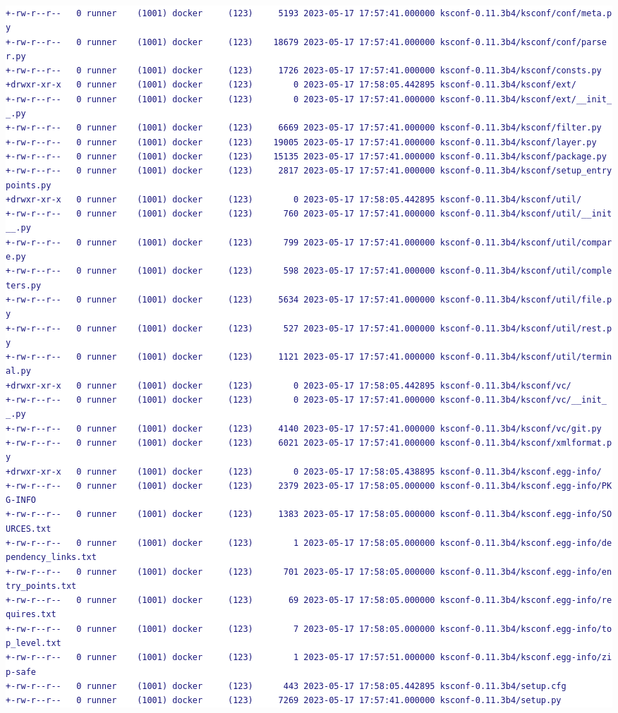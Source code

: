 ```diff
+-rw-r--r--   0 runner    (1001) docker     (123)     5193 2023-05-17 17:57:41.000000 ksconf-0.11.3b4/ksconf/conf/meta.py
+-rw-r--r--   0 runner    (1001) docker     (123)    18679 2023-05-17 17:57:41.000000 ksconf-0.11.3b4/ksconf/conf/parser.py
+-rw-r--r--   0 runner    (1001) docker     (123)     1726 2023-05-17 17:57:41.000000 ksconf-0.11.3b4/ksconf/consts.py
+drwxr-xr-x   0 runner    (1001) docker     (123)        0 2023-05-17 17:58:05.442895 ksconf-0.11.3b4/ksconf/ext/
+-rw-r--r--   0 runner    (1001) docker     (123)        0 2023-05-17 17:57:41.000000 ksconf-0.11.3b4/ksconf/ext/__init__.py
+-rw-r--r--   0 runner    (1001) docker     (123)     6669 2023-05-17 17:57:41.000000 ksconf-0.11.3b4/ksconf/filter.py
+-rw-r--r--   0 runner    (1001) docker     (123)    19005 2023-05-17 17:57:41.000000 ksconf-0.11.3b4/ksconf/layer.py
+-rw-r--r--   0 runner    (1001) docker     (123)    15135 2023-05-17 17:57:41.000000 ksconf-0.11.3b4/ksconf/package.py
+-rw-r--r--   0 runner    (1001) docker     (123)     2817 2023-05-17 17:57:41.000000 ksconf-0.11.3b4/ksconf/setup_entrypoints.py
+drwxr-xr-x   0 runner    (1001) docker     (123)        0 2023-05-17 17:58:05.442895 ksconf-0.11.3b4/ksconf/util/
+-rw-r--r--   0 runner    (1001) docker     (123)      760 2023-05-17 17:57:41.000000 ksconf-0.11.3b4/ksconf/util/__init__.py
+-rw-r--r--   0 runner    (1001) docker     (123)      799 2023-05-17 17:57:41.000000 ksconf-0.11.3b4/ksconf/util/compare.py
+-rw-r--r--   0 runner    (1001) docker     (123)      598 2023-05-17 17:57:41.000000 ksconf-0.11.3b4/ksconf/util/completers.py
+-rw-r--r--   0 runner    (1001) docker     (123)     5634 2023-05-17 17:57:41.000000 ksconf-0.11.3b4/ksconf/util/file.py
+-rw-r--r--   0 runner    (1001) docker     (123)      527 2023-05-17 17:57:41.000000 ksconf-0.11.3b4/ksconf/util/rest.py
+-rw-r--r--   0 runner    (1001) docker     (123)     1121 2023-05-17 17:57:41.000000 ksconf-0.11.3b4/ksconf/util/terminal.py
+drwxr-xr-x   0 runner    (1001) docker     (123)        0 2023-05-17 17:58:05.442895 ksconf-0.11.3b4/ksconf/vc/
+-rw-r--r--   0 runner    (1001) docker     (123)        0 2023-05-17 17:57:41.000000 ksconf-0.11.3b4/ksconf/vc/__init__.py
+-rw-r--r--   0 runner    (1001) docker     (123)     4140 2023-05-17 17:57:41.000000 ksconf-0.11.3b4/ksconf/vc/git.py
+-rw-r--r--   0 runner    (1001) docker     (123)     6021 2023-05-17 17:57:41.000000 ksconf-0.11.3b4/ksconf/xmlformat.py
+drwxr-xr-x   0 runner    (1001) docker     (123)        0 2023-05-17 17:58:05.438895 ksconf-0.11.3b4/ksconf.egg-info/
+-rw-r--r--   0 runner    (1001) docker     (123)     2379 2023-05-17 17:58:05.000000 ksconf-0.11.3b4/ksconf.egg-info/PKG-INFO
+-rw-r--r--   0 runner    (1001) docker     (123)     1383 2023-05-17 17:58:05.000000 ksconf-0.11.3b4/ksconf.egg-info/SOURCES.txt
+-rw-r--r--   0 runner    (1001) docker     (123)        1 2023-05-17 17:58:05.000000 ksconf-0.11.3b4/ksconf.egg-info/dependency_links.txt
+-rw-r--r--   0 runner    (1001) docker     (123)      701 2023-05-17 17:58:05.000000 ksconf-0.11.3b4/ksconf.egg-info/entry_points.txt
+-rw-r--r--   0 runner    (1001) docker     (123)       69 2023-05-17 17:58:05.000000 ksconf-0.11.3b4/ksconf.egg-info/requires.txt
+-rw-r--r--   0 runner    (1001) docker     (123)        7 2023-05-17 17:58:05.000000 ksconf-0.11.3b4/ksconf.egg-info/top_level.txt
+-rw-r--r--   0 runner    (1001) docker     (123)        1 2023-05-17 17:57:51.000000 ksconf-0.11.3b4/ksconf.egg-info/zip-safe
+-rw-r--r--   0 runner    (1001) docker     (123)      443 2023-05-17 17:58:05.442895 ksconf-0.11.3b4/setup.cfg
+-rw-r--r--   0 runner    (1001) docker     (123)     7269 2023-05-17 17:57:41.000000 ksconf-0.11.3b4/setup.py
```
